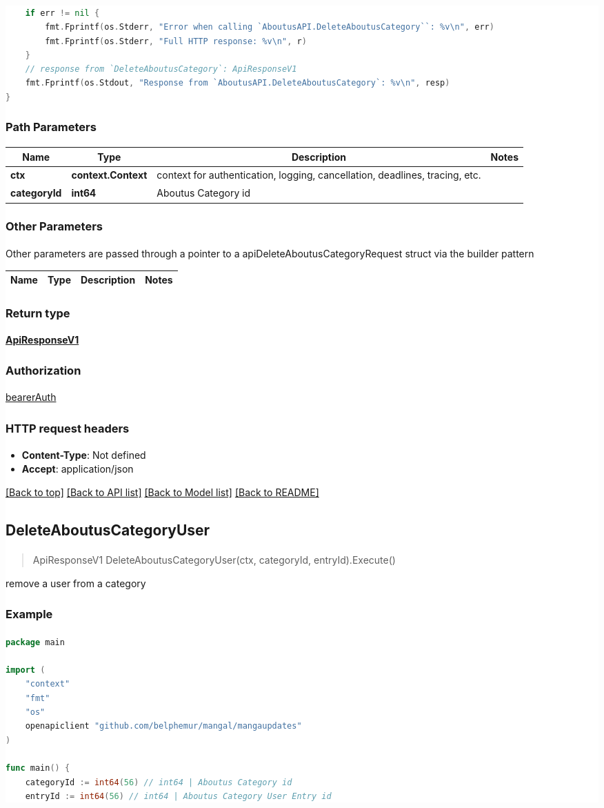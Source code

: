 ```go
    if err != nil {
        fmt.Fprintf(os.Stderr, "Error when calling `AboutusAPI.DeleteAboutusCategory``: %v\n", err)
        fmt.Fprintf(os.Stderr, "Full HTTP response: %v\n", r)
    }
    // response from `DeleteAboutusCategory`: ApiResponseV1
    fmt.Fprintf(os.Stdout, "Response from `AboutusAPI.DeleteAboutusCategory`: %v\n", resp)
}
```

### Path Parameters


Name | Type | Description  | Notes
------------- | ------------- | ------------- | -------------
**ctx** | **context.Context** | context for authentication, logging, cancellation, deadlines, tracing, etc.
**categoryId** | **int64** | Aboutus Category id | 

### Other Parameters

Other parameters are passed through a pointer to a apiDeleteAboutusCategoryRequest struct via the builder pattern


Name | Type | Description  | Notes
------------- | ------------- | ------------- | -------------


### Return type

[**ApiResponseV1**](ApiResponseV1.md)

### Authorization

[bearerAuth](../README.md#bearerAuth)

### HTTP request headers

- **Content-Type**: Not defined
- **Accept**: application/json

[[Back to top]](#) [[Back to API list]](../README.md#documentation-for-api-endpoints)
[[Back to Model list]](../README.md#documentation-for-models)
[[Back to README]](../README.md)


## DeleteAboutusCategoryUser

> ApiResponseV1 DeleteAboutusCategoryUser(ctx, categoryId, entryId).Execute()

remove a user from a category

### Example

```go
package main

import (
    "context"
    "fmt"
    "os"
    openapiclient "github.com/belphemur/mangal/mangaupdates"
)

func main() {
    categoryId := int64(56) // int64 | Aboutus Category id
    entryId := int64(56) // int64 | Aboutus Category User Entry id
```